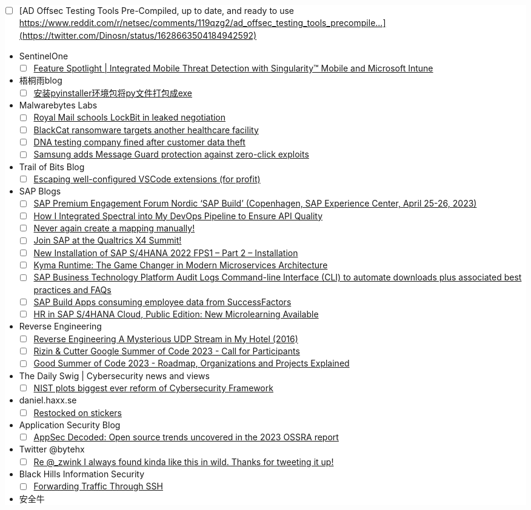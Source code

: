   - [ ] [AD Offsec Testing Tools Pre-Compiled, up to date, and ready to use https://www.reddit.com/r/netsec/comments/119qzg2/ad_offsec_testing_tools_precompile...](https://twitter.com/Dinosn/status/1628663504184942592)
- SentinelOne
  - [ ] [Feature Spotlight | Integrated Mobile Threat Detection with Singularity™ Mobile and Microsoft Intune](https://www.sentinelone.com/blog/feature-spotlight-integrated-mobile-threat-detection-with-singularity-mobile-and-microsoft-intune/)
- 梧桐雨blog
  - [ ] [安装pyinstaller环境包将py文件打包成exe](http://wutongyu.info/install-pyinstaller/)
- Malwarebytes Labs
  - [ ] [Royal Mail schools LockBit in leaked negotiation](https://www.malwarebytes.com/blog/news/2023/02/royal-mail-gives-lockbit-a-lesson-in-ransomware-negotiation)
  - [ ] [BlackCat ransomware targets another healthcare facility](https://www.malwarebytes.com/blog/news/2023/02/lehigh-valley-health-network-targeted-by-blackcat-ransomware)
  - [ ] [DNA testing company fined after customer data theft](https://www.malwarebytes.com/blog/news/2023/02/dna-testing-company-fined-after-customer-data-theft)
  - [ ] [Samsung adds Message Guard protection against zero-click exploits](https://www.malwarebytes.com/blog/news/2023/02/samsung-adds-message-guard-protection-against-zero-click-exploits)
- Trail of Bits Blog
  - [ ] [Escaping well-configured VSCode extensions (for profit)](https://blog.trailofbits.com/2023/02/23/escaping-well-configured-vscode-extensions-for-profit/)
- SAP Blogs
  - [ ] [SAP Premium Engagement Forum Nordic ‘SAP Build’ (Copenhagen, SAP Experience Center, April 25-26, 2023)](https://blogs.sap.com/2023/02/23/sap-premium-engagement-forum-nordic-sap-build-copenhagen-sap-experience-center-april-25-26-2023/)
  - [ ] [How I Integrated Spectral into My DevOps Pipeline to Ensure API Quality](https://blogs.sap.com/2023/02/23/how-i-integrated-spectral-into-my-devops-pipeline-to-ensure-api-quality/)
  - [ ] [Never again create a mapping manually!](https://blogs.sap.com/2023/02/23/never-again-create-a-mapping-manually/)
  - [ ] [Join SAP at the Qualtrics X4 Summit!](https://blogs.sap.com/2023/02/23/__trashed-217/)
  - [ ] [New Installation of SAP S/4HANA 2022 FPS1 – Part 2 – Installation](https://blogs.sap.com/2023/02/23/new-installation-of-sap-s-4hana-2022-fps1-part-2-installation/)
  - [ ] [Kyma Runtime: The Game Changer in Modern Microservices Architecture](https://blogs.sap.com/2023/02/23/kyma-runtime-the-game-changer-in-modern-microservices-architecture/)
  - [ ] [SAP Business Technology Platform Audit Logs Command-line Interface (CLI) to automate downloads plus associated best practices and FAQs](https://blogs.sap.com/2023/02/23/sap-business-technology-platform-audit-logs-command-line-interface-cli-to-automate-downloads-plus-associated-best-practices-and-faqs/)
  - [ ] [SAP Build Apps consuming employee data from SuccessFactors](https://blogs.sap.com/2023/02/23/sap-build-apps-consuming-employee-data-from-successfactors/)
  - [ ] [HR in SAP S/4HANA Cloud, Public Edition: New Microlearning Available](https://blogs.sap.com/2023/02/23/hr-in-sap-s-4hana-cloud-public-edition-new-microlearning-available/)
- Reverse Engineering
  - [ ] [Reverse Engineering A Mysterious UDP Stream in My Hotel (2016)](https://www.reddit.com/r/ReverseEngineering/comments/11a62un/reverse_engineering_a_mysterious_udp_stream_in_my/)
  - [ ] [Rizin & Cutter Google Summer of Code 2023 - Call for Participants](https://www.reddit.com/r/ReverseEngineering/comments/119z5vf/rizin_cutter_google_summer_of_code_2023_call_for/)
  - [ ] [Good Summer of Code 2023 - Roadmap, Organizations and Projects Explained](https://www.reddit.com/r/ReverseEngineering/comments/11a3iw0/good_summer_of_code_2023_roadmap_organizations/)
- The Daily Swig | Cybersecurity news and views
  - [ ] [NIST plots biggest ever reform of Cybersecurity Framework](https://portswigger.net/daily-swig/nist-plots-biggest-ever-reform-of-cybersecurity-framework)
- daniel.haxx.se
  - [ ] [Restocked on stickers](https://daniel.haxx.se/blog/2023/02/23/restocked-on-stickers/)
- Application Security Blog
  - [ ] [AppSec Decoded: Open source trends uncovered in the 2023 OSSRA report](https://www.synopsys.com/blogs/software-security/appsec-decoded-open-source-trends-ossra-report/)
- Twitter @bytehx
  - [ ] [Re @_zwink I always found kinda like this in wild. Thanks for tweeting it up!](https://twitter.com/bytehx343/status/1628818079072546817)
- Black Hills Information Security
  - [ ] [Forwarding Traffic Through SSH](https://www.blackhillsinfosec.com/forwarding-traffic-through-ssh/)
- 安全牛